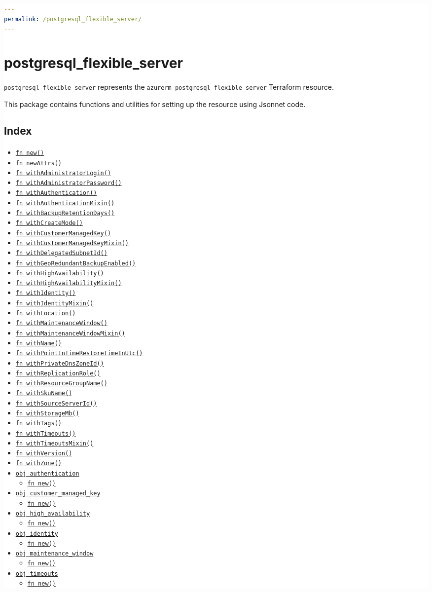 ```yaml
---
permalink: /postgresql_flexible_server/
---
```


# postgresql_flexible_server

`postgresql_flexible_server` represents the `azurerm_postgresql_flexible_server` Terraform resource.



This package contains functions and utilities for setting up the resource using Jsonnet code.


## Index

* [`fn new()`](#fn-new)
* [`fn newAttrs()`](#fn-newattrs)
* [`fn withAdministratorLogin()`](#fn-withadministratorlogin)
* [`fn withAdministratorPassword()`](#fn-withadministratorpassword)
* [`fn withAuthentication()`](#fn-withauthentication)
* [`fn withAuthenticationMixin()`](#fn-withauthenticationmixin)
* [`fn withBackupRetentionDays()`](#fn-withbackupretentiondays)
* [`fn withCreateMode()`](#fn-withcreatemode)
* [`fn withCustomerManagedKey()`](#fn-withcustomermanagedkey)
* [`fn withCustomerManagedKeyMixin()`](#fn-withcustomermanagedkeymixin)
* [`fn withDelegatedSubnetId()`](#fn-withdelegatedsubnetid)
* [`fn withGeoRedundantBackupEnabled()`](#fn-withgeoredundantbackupenabled)
* [`fn withHighAvailability()`](#fn-withhighavailability)
* [`fn withHighAvailabilityMixin()`](#fn-withhighavailabilitymixin)
* [`fn withIdentity()`](#fn-withidentity)
* [`fn withIdentityMixin()`](#fn-withidentitymixin)
* [`fn withLocation()`](#fn-withlocation)
* [`fn withMaintenanceWindow()`](#fn-withmaintenancewindow)
* [`fn withMaintenanceWindowMixin()`](#fn-withmaintenancewindowmixin)
* [`fn withName()`](#fn-withname)
* [`fn withPointInTimeRestoreTimeInUtc()`](#fn-withpointintimerestoretimeinutc)
* [`fn withPrivateDnsZoneId()`](#fn-withprivatednszoneid)
* [`fn withReplicationRole()`](#fn-withreplicationrole)
* [`fn withResourceGroupName()`](#fn-withresourcegroupname)
* [`fn withSkuName()`](#fn-withskuname)
* [`fn withSourceServerId()`](#fn-withsourceserverid)
* [`fn withStorageMb()`](#fn-withstoragemb)
* [`fn withTags()`](#fn-withtags)
* [`fn withTimeouts()`](#fn-withtimeouts)
* [`fn withTimeoutsMixin()`](#fn-withtimeoutsmixin)
* [`fn withVersion()`](#fn-withversion)
* [`fn withZone()`](#fn-withzone)
* [`obj authentication`](#obj-authentication)
  * [`fn new()`](#fn-authenticationnew)
* [`obj customer_managed_key`](#obj-customer_managed_key)
  * [`fn new()`](#fn-customer_managed_keynew)
* [`obj high_availability`](#obj-high_availability)
  * [`fn new()`](#fn-high_availabilitynew)
* [`obj identity`](#obj-identity)
  * [`fn new()`](#fn-identitynew)
* [`obj maintenance_window`](#obj-maintenance_window)
  * [`fn new()`](#fn-maintenance_windownew)
* [`obj timeouts`](#obj-timeouts)
  * [`fn new()`](#fn-timeoutsnew)
